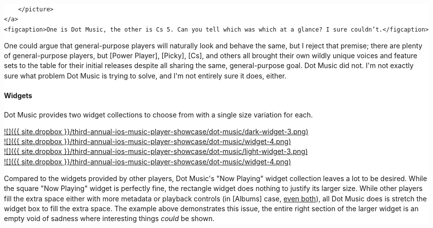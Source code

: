         </picture>
    </a>
    <figcaption>One is Dot Music, the other is Cs 5. Can you tell which was which at a glance? I sure couldn’t.</figcaption>
</figure>

One could argue that general-purpose players will naturally look and behave the same, but I reject that premise; there are plenty of general-purpose players, but [Power Player], [Picky], [Cs], and others all brought their own wildly unique voices and feature sets to the table for their initial releases despite all sharing the same, general-purpose goal. Dot Music did not. I'm not exactly sure what problem Dot Music is trying to solve, and I'm not entirely sure it does, either.

#### Widgets

Dot Music provides two widget collections to choose from with a single size variation for each.

<div class="show-when-dark box widget">
    <div style="flex:0 1 40%;">
        <a markdown="1" href="{{ site.dropbox }}/third-annual-ios-music-player-showcase/dot-music/dark-widget-3.png">
            ![]({{ site.dropbox }}/third-annual-ios-music-player-showcase/dot-music/dark-widget-3.png)
        </a>
    </div>
    <div style="flex:0 1 20%;">
        <a markdown="1" href="{{ site.dropbox }}/third-annual-ios-music-player-showcase/dot-music/widget-4.png">
            ![]({{ site.dropbox }}/third-annual-ios-music-player-showcase/dot-music/widget-4.png)
        </a>
    </div>
</div>
<div class="show-when-light box widget">
    <div style="flex:0 1 40%;">
        <a markdown="1" href="{{ site.dropbox }}/third-annual-ios-music-player-showcase/dot-music/light-widget-3.png">
            ![]({{ site.dropbox }}/third-annual-ios-music-player-showcase/dot-music/light-widget-3.png)
        </a>
    </div>
    <div style="flex:0 1 20%;">
        <a markdown="1" href="{{ site.dropbox }}/third-annual-ios-music-player-showcase/dot-music/widget-4.png">
            ![]({{ site.dropbox }}/third-annual-ios-music-player-showcase/dot-music/widget-4.png)
        </a>
    </div>
</div>

Compared to the widgets provided by other players, Dot Music's "Now Playing" widget collection leaves a lot to be desired. While the square "Now Playing" widget is perfectly fine, the rectangle widget does nothing to justify its larger size. While other players fill the extra space either with more metadata or playback controls (in [Albums] case, [even both](#--albums)), all Dot Music does is stretch the widget box to fill the extra space. The example above demonstrates this issue, the entire right section of the larger widget is an empty void of sadness where interesting things *could* be shown.
